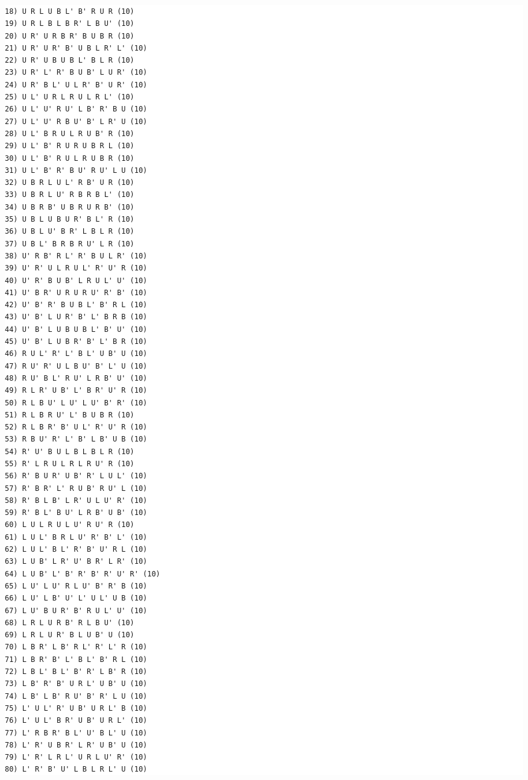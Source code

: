 ```
18) U R L U B L' B' R U R (10)
19) U R L B L B R' L B U' (10)
20) U R' U R B R' B U B R (10)
21) U R' U R' B' U B L R' L' (10)
22) U R' U B U B L' B L R (10)
23) U R' L' R' B U B' L U R' (10)
24) U R' B L' U L R' B' U R' (10)
25) U L' U R L R U L R L' (10)
26) U L' U' R U' L B' R' B U (10)
27) U L' U' R B U' B' L R' U (10)
28) U L' B R U L R U B' R (10)
29) U L' B' R U R U B R L (10)
30) U L' B' R U L R U B R (10)
31) U L' B' R' B U' R U' L U (10)
32) U B R L U L' R B' U R (10)
33) U B R L U' R B R B L' (10)
34) U B R B' U B R U R B' (10)
35) U B L U B U R' B L' R (10)
36) U B L U' B R' L B L R (10)
37) U B L' B R B R U' L R (10)
38) U' R B' R L' R' B U L R' (10)
39) U' R' U L R U L' R' U' R (10)
40) U' R' B U B' L R U L' U' (10)
41) U' B R' U R U R U' R' B' (10)
42) U' B' R' B U B L' B' R L (10)
43) U' B' L U R' B' L' B R B (10)
44) U' B' L U B U B L' B' U' (10)
45) U' B' L U B R' B' L' B R (10)
46) R U L' R' L' B L' U B' U (10)
47) R U' R' U L B U' B' L' U (10)
48) R U' B L' R U' L R B' U' (10)
49) R L R' U B' L' B R' U' R (10)
50) R L B U' L U' L U' B' R' (10)
51) R L B R U' L' B U B R (10)
52) R L B R' B' U L' R' U' R (10)
53) R B U' R' L' B' L B' U B (10)
54) R' U' B U L B L B L R (10)
55) R' L R U L R L R U' R (10)
56) R' B U R' U B' R' L U L' (10)
57) R' B R' L' R U B' R U' L (10)
58) R' B L B' L R' U L U' R' (10)
59) R' B L' B U' L R B' U B' (10)
60) L U L R U L U' R U' R (10)
61) L U L' B R L U' R' B' L' (10)
62) L U L' B L' R' B' U' R L (10)
63) L U B' L R' U' B R' L R' (10)
64) L U B' L' B' R' B' R' U' R' (10)
65) L U' L U' R L U' B' R' B (10)
66) L U' L B' U' L' U L' U B (10)
67) L U' B U R' B' R U L' U' (10)
68) L R L U R B' R L B U' (10)
69) L R L U R' B L U B' U (10)
70) L B R' L B' R L' R' L' R (10)
71) L B R' B' L' B L' B' R L (10)
72) L B L' B L' B' R' L B' R (10)
73) L B' R' B' U R L' U B' U (10)
74) L B' L B' R U' B' R' L U (10)
75) L' U L' R' U B' U R L' B (10)
76) L' U L' B R' U B' U R L' (10)
77) L' R B R' B L' U' B L' U (10)
78) L' R' U B R' L R' U B' U (10)
79) L' R' L R L' U R L U' R' (10)
80) L' R' B' U' L B L R L' U (10)
```